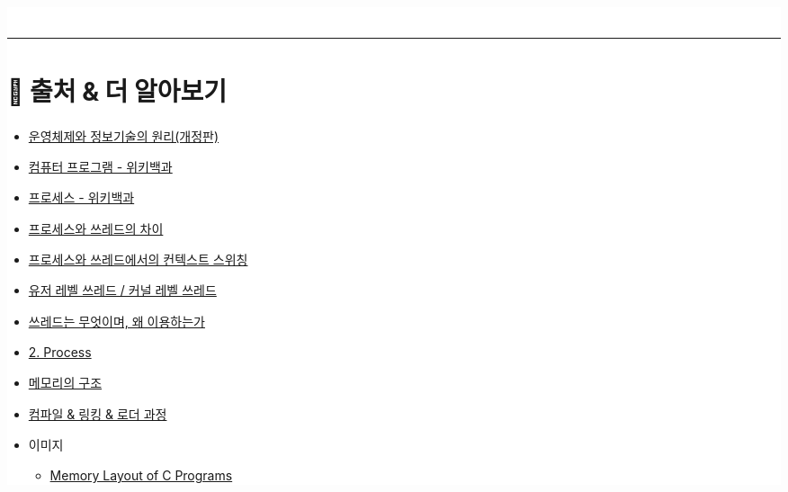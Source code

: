 <br>

------



# 🔎 출처 & 더 알아보기 

  * [운영체제와 정보기술의 원리(개정판)](https://book.naver.com/bookdb/book_detail.nhn?bid=16345019)

  * [컴퓨터 프로그램 - 위키백과](https://ko.wikipedia.org/wiki/%EC%BB%B4%ED%93%A8%ED%84%B0_%ED%94%84%EB%A1%9C%EA%B7%B8%EB%9E%A8)

  * [프로세스 - 위키백과](https://ko.wikipedia.org/wiki/프로세스)

  * [프로세스와 쓰레드의 차이](https://github.com/WeareSoft/tech-interview/blob/master/contents/os.md#프로세스와-스레드의-차이)

  * [프로세스와 쓰레드에서의 컨텍스트 스위칭](https://agh2o.tistory.com/12)

  * [유저 레벨 쓰레드 / 커널 레벨 쓰레드](https://genesis8.tistory.com/242)

  * [쓰레드는 무엇이며, 왜 이용하는가](https://www.joinc.co.kr/w/Site/Thread/Beginning/WhatThread)

  * [2. Process](https://medium.com/ioxio/study-os-2-process-update-%EC%A4%91-c6fe324329be)

  * [메모리의 구조](http://tcpschool.com/c/c_memory_structure)

  * [컴파일 & 링킹 & 로더 과정](http://yimoyimo.tk/Linker-and-Loader/)

  * 이미지

      * [Memory Layout of C Programs](https://www.geeksforgeeks.org/memory-layout-of-c-program/)


   

